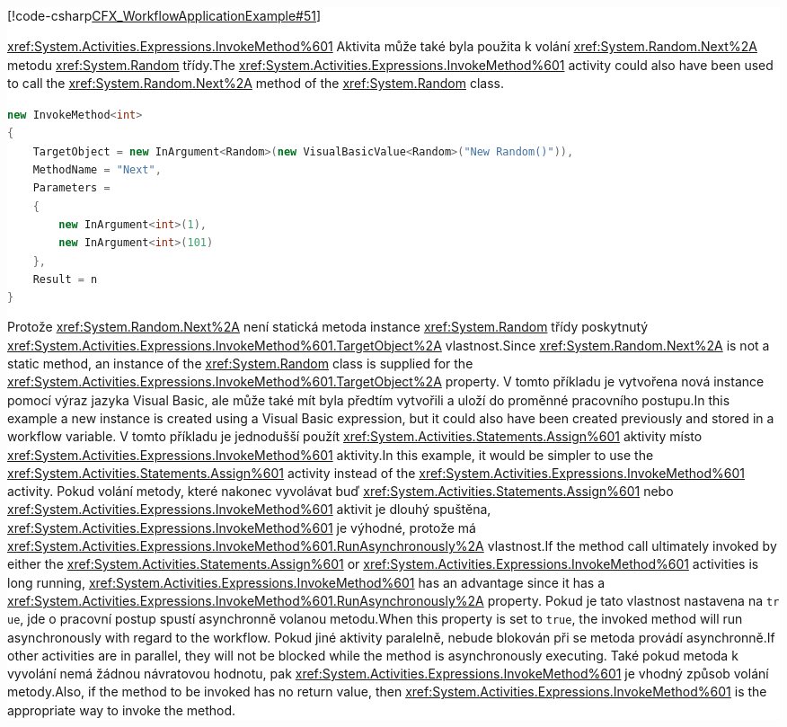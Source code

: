  [!code-csharp[CFX_WorkflowApplicationExample#51](../../../samples/snippets/csharp/VS_Snippets_CFX/cfx_workflowapplicationexample/cs/program.cs#51)]  
  
 <span data-ttu-id="bf21a-175"><xref:System.Activities.Expressions.InvokeMethod%601> Aktivita může také byla použita k volání <xref:System.Random.Next%2A> metodu <xref:System.Random> třídy.</span><span class="sxs-lookup"><span data-stu-id="bf21a-175">The <xref:System.Activities.Expressions.InvokeMethod%601> activity could also have been used to call the <xref:System.Random.Next%2A> method of the <xref:System.Random> class.</span></span>  
  
```csharp  
new InvokeMethod<int>  
{  
    TargetObject = new InArgument<Random>(new VisualBasicValue<Random>("New Random()")),  
    MethodName = "Next",  
    Parameters =   
    {  
        new InArgument<int>(1),  
        new InArgument<int>(101)  
    },  
    Result = n  
}  
```  
  
 <span data-ttu-id="bf21a-176">Protože <xref:System.Random.Next%2A> není statická metoda instance <xref:System.Random> třídy poskytnutý <xref:System.Activities.Expressions.InvokeMethod%601.TargetObject%2A> vlastnost.</span><span class="sxs-lookup"><span data-stu-id="bf21a-176">Since <xref:System.Random.Next%2A> is not a static method, an instance of the <xref:System.Random> class is supplied for the <xref:System.Activities.Expressions.InvokeMethod%601.TargetObject%2A> property.</span></span> <span data-ttu-id="bf21a-177">V tomto příkladu je vytvořena nová instance pomocí výraz jazyka Visual Basic, ale může také mít byla předtím vytvořili a uloží do proměnné pracovního postupu.</span><span class="sxs-lookup"><span data-stu-id="bf21a-177">In this example a new instance is created using a Visual Basic expression, but it could also have been created previously and stored in a workflow variable.</span></span> <span data-ttu-id="bf21a-178">V tomto příkladu je jednodušší použít <xref:System.Activities.Statements.Assign%601> aktivity místo <xref:System.Activities.Expressions.InvokeMethod%601> aktivity.</span><span class="sxs-lookup"><span data-stu-id="bf21a-178">In this example, it would be simpler to use the <xref:System.Activities.Statements.Assign%601> activity instead of the <xref:System.Activities.Expressions.InvokeMethod%601> activity.</span></span> <span data-ttu-id="bf21a-179">Pokud volání metody, které nakonec vyvolávat buď <xref:System.Activities.Statements.Assign%601> nebo <xref:System.Activities.Expressions.InvokeMethod%601> aktivit je dlouhý spuštěna, <xref:System.Activities.Expressions.InvokeMethod%601> je výhodné, protože má <xref:System.Activities.Expressions.InvokeMethod%601.RunAsynchronously%2A> vlastnost.</span><span class="sxs-lookup"><span data-stu-id="bf21a-179">If the method call ultimately invoked by either the <xref:System.Activities.Statements.Assign%601> or <xref:System.Activities.Expressions.InvokeMethod%601> activities is long running, <xref:System.Activities.Expressions.InvokeMethod%601> has an advantage since it has a <xref:System.Activities.Expressions.InvokeMethod%601.RunAsynchronously%2A> property.</span></span> <span data-ttu-id="bf21a-180">Pokud je tato vlastnost nastavena na `true`, jde o pracovní postup spustí asynchronně volanou metodu.</span><span class="sxs-lookup"><span data-stu-id="bf21a-180">When this property is set to `true`, the invoked method will run asynchronously with regard to the workflow.</span></span> <span data-ttu-id="bf21a-181">Pokud jiné aktivity paralelně, nebude blokován při se metoda provádí asynchronně.</span><span class="sxs-lookup"><span data-stu-id="bf21a-181">If other activities are in parallel, they will not be blocked while the method is asynchronously executing.</span></span> <span data-ttu-id="bf21a-182">Také pokud metoda k vyvolání nemá žádnou návratovou hodnotu, pak <xref:System.Activities.Expressions.InvokeMethod%601> je vhodný způsob volání metody.</span><span class="sxs-lookup"><span data-stu-id="bf21a-182">Also, if the method to be invoked has no return value, then <xref:System.Activities.Expressions.InvokeMethod%601> is the appropriate way to invoke the method.</span></span>  
  